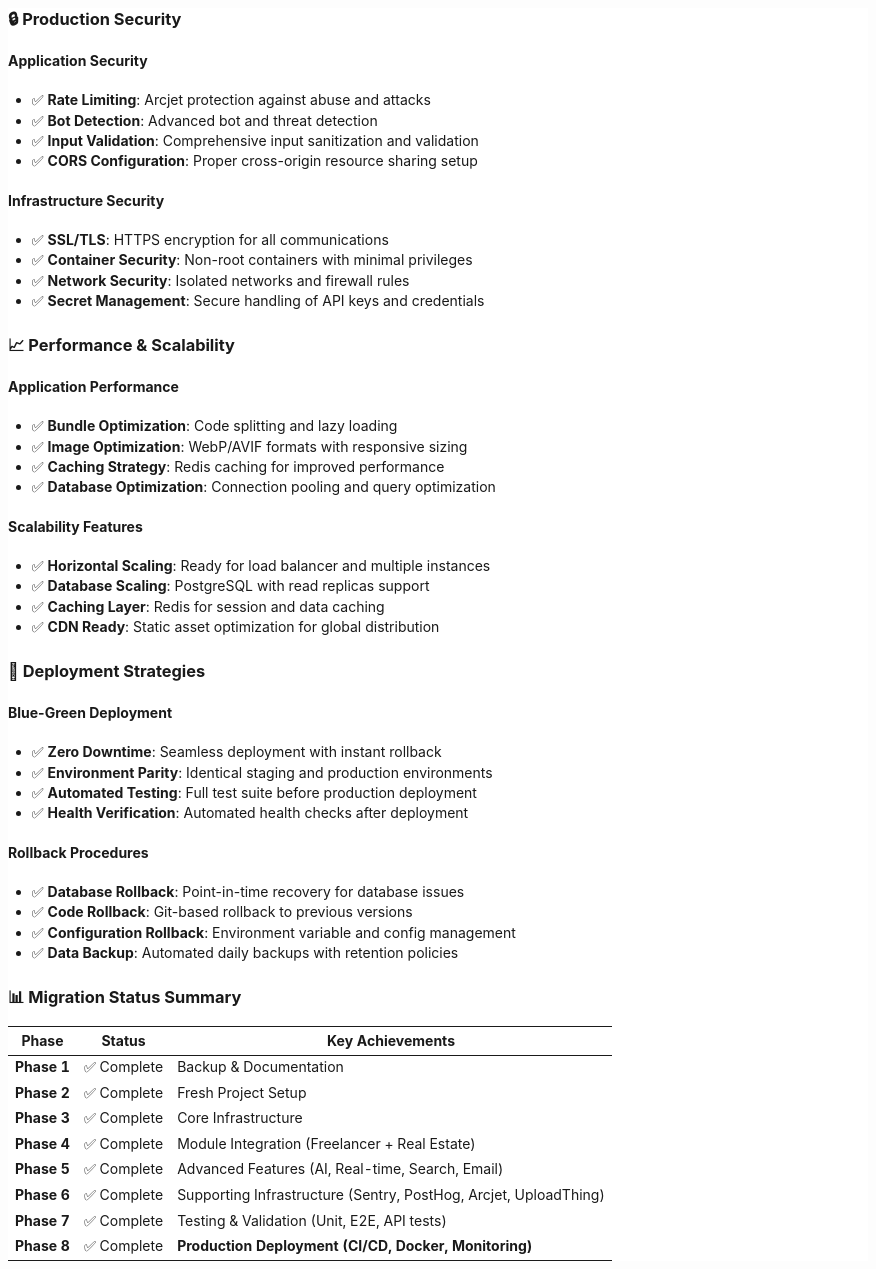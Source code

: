 ### 🔒 **Production Security**

#### **Application Security**

- ✅ **Rate Limiting**: Arcjet protection against abuse and attacks
- ✅ **Bot Detection**: Advanced bot and threat detection
- ✅ **Input Validation**: Comprehensive input sanitization and validation
- ✅ **CORS Configuration**: Proper cross-origin resource sharing setup

#### **Infrastructure Security**

- ✅ **SSL/TLS**: HTTPS encryption for all communications
- ✅ **Container Security**: Non-root containers with minimal privileges
- ✅ **Network Security**: Isolated networks and firewall rules
- ✅ **Secret Management**: Secure handling of API keys and credentials

### 📈 **Performance & Scalability**

#### **Application Performance**

- ✅ **Bundle Optimization**: Code splitting and lazy loading
- ✅ **Image Optimization**: WebP/AVIF formats with responsive sizing
- ✅ **Caching Strategy**: Redis caching for improved performance
- ✅ **Database Optimization**: Connection pooling and query optimization

#### **Scalability Features**

- ✅ **Horizontal Scaling**: Ready for load balancer and multiple instances
- ✅ **Database Scaling**: PostgreSQL with read replicas support
- ✅ **Caching Layer**: Redis for session and data caching
- ✅ **CDN Ready**: Static asset optimization for global distribution

### 🎯 **Deployment Strategies**

#### **Blue-Green Deployment**

- ✅ **Zero Downtime**: Seamless deployment with instant rollback
- ✅ **Environment Parity**: Identical staging and production environments
- ✅ **Automated Testing**: Full test suite before production deployment
- ✅ **Health Verification**: Automated health checks after deployment

#### **Rollback Procedures**

- ✅ **Database Rollback**: Point-in-time recovery for database issues
- ✅ **Code Rollback**: Git-based rollback to previous versions
- ✅ **Configuration Rollback**: Environment variable and config management
- ✅ **Data Backup**: Automated daily backups with retention policies

### 📊 **Migration Status Summary**

| Phase | Status | Key Achievements |
|-------|--------|------------------|
| **Phase 1** | ✅ Complete | Backup & Documentation |
| **Phase 2** | ✅ Complete | Fresh Project Setup |
| **Phase 3** | ✅ Complete | Core Infrastructure |
| **Phase 4** | ✅ Complete | Module Integration (Freelancer + Real Estate) |
| **Phase 5** | ✅ Complete | Advanced Features (AI, Real-time, Search, Email) |
| **Phase 6** | ✅ Complete | Supporting Infrastructure (Sentry, PostHog, Arcjet, UploadThing) |
| **Phase 7** | ✅ Complete | Testing & Validation (Unit, E2E, API tests) |
| **Phase 8** | ✅ Complete | **Production Deployment (CI/CD, Docker, Monitoring)** |